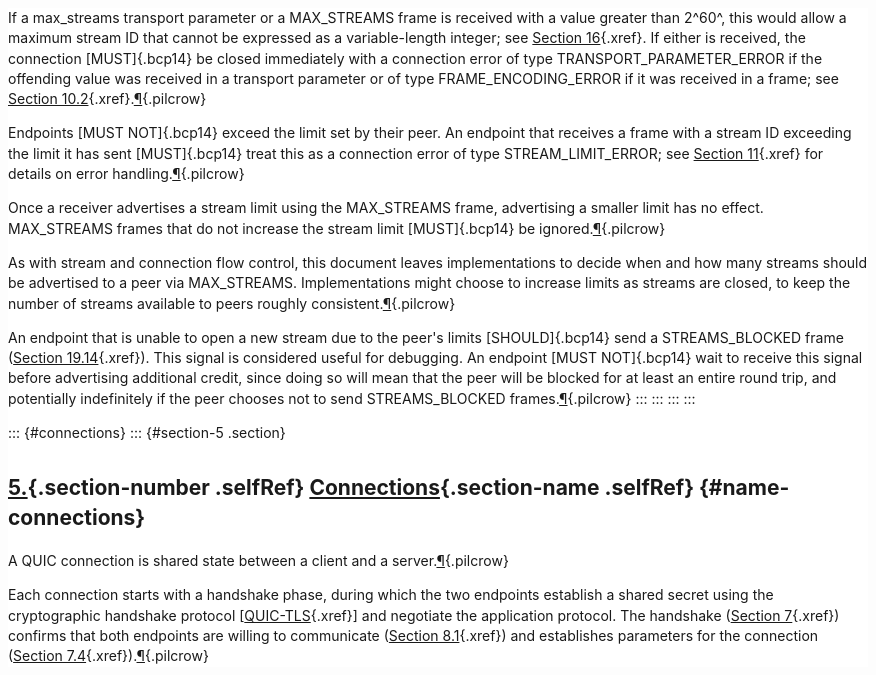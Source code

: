 If a max_streams transport parameter or a MAX_STREAMS frame is received
with a value greater than 2^60^, this would allow a maximum stream ID
that cannot be expressed as a variable-length integer; see [Section
16](#integer-encoding){.xref}. If either is received, the connection
[MUST]{.bcp14} be closed immediately with a connection error of type
TRANSPORT_PARAMETER_ERROR if the offending value was received in a
transport parameter or of type FRAME_ENCODING_ERROR if it was received
in a frame; see [Section
10.2](#immediate-close){.xref}.[¶](#section-4.6-2){.pilcrow}

Endpoints [MUST NOT]{.bcp14} exceed the limit set by their peer. An
endpoint that receives a frame with a stream ID exceeding the limit it
has sent [MUST]{.bcp14} treat this as a connection error of type
STREAM_LIMIT_ERROR; see [Section 11](#error-handling){.xref} for details
on error handling.[¶](#section-4.6-3){.pilcrow}

Once a receiver advertises a stream limit using the MAX_STREAMS frame,
advertising a smaller limit has no effect. MAX_STREAMS frames that do
not increase the stream limit [MUST]{.bcp14} be
ignored.[¶](#section-4.6-4){.pilcrow}

As with stream and connection flow control, this document leaves
implementations to decide when and how many streams should be advertised
to a peer via MAX_STREAMS. Implementations might choose to increase
limits as streams are closed, to keep the number of streams available to
peers roughly consistent.[¶](#section-4.6-5){.pilcrow}

An endpoint that is unable to open a new stream due to the peer\'s
limits [SHOULD]{.bcp14} send a STREAMS_BLOCKED frame ([Section
19.14](#frame-streams-blocked){.xref}). This signal is considered useful
for debugging. An endpoint [MUST NOT]{.bcp14} wait to receive this
signal before advertising additional credit, since doing so will mean
that the peer will be blocked for at least an entire round trip, and
potentially indefinitely if the peer chooses not to send STREAMS_BLOCKED
frames.[¶](#section-4.6-6){.pilcrow}
:::
:::
:::
:::

::: {#connections}
::: {#section-5 .section}
## [5.](#section-5){.section-number .selfRef} [Connections](#name-connections){.section-name .selfRef} {#name-connections}

A QUIC connection is shared state between a client and a
server.[¶](#section-5-1){.pilcrow}

Each connection starts with a handshake phase, during which the two
endpoints establish a shared secret using the cryptographic handshake
protocol \[[QUIC-TLS](#QUIC-TLS){.xref}\] and negotiate the application
protocol. The handshake ([Section 7](#handshake){.xref}) confirms that
both endpoints are willing to communicate ([Section
8.1](#validate-handshake){.xref}) and establishes parameters for the
connection ([Section
7.4](#transport-parameters){.xref}).[¶](#section-5-2){.pilcrow}
